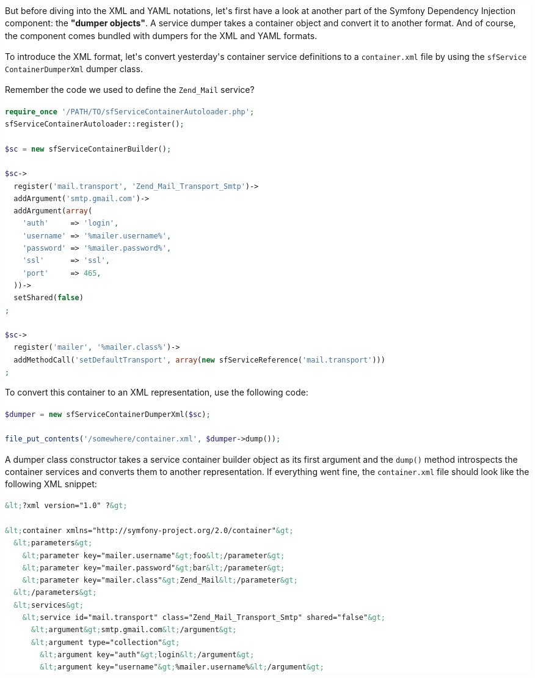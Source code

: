 But before diving into the XML and YAML notations, let's first have a look at
another part of the Symfony Dependency Injection component: the **"dumper
objects"**. A service dumper takes a container object and convert it to
another format. And of course, the component comes bundled with dumpers for
the XML and YAML formats.

To introduce the XML format, let's convert yesterday's container service
definitions to a `container.xml` file by using the
`sfServiceContainerDumperXml` dumper class.

Remember the code we used to define the `Zend_Mail` service?


```php
require_once '/PATH/TO/sfServiceContainerAutoloader.php';
sfServiceContainerAutoloader::register();

$sc = new sfServiceContainerBuilder();

$sc->
  register('mail.transport', 'Zend_Mail_Transport_Smtp')->
  addArgument('smtp.gmail.com')->
  addArgument(array(
    'auth'     => 'login',
    'username' => '%mailer.username%',
    'password' => '%mailer.password%',
    'ssl'      => 'ssl',
    'port'     => 465,
  ))->
  setShared(false)
;

$sc->
  register('mailer', '%mailer.class%')->
  addMethodCall('setDefaultTransport', array(new sfServiceReference('mail.transport')))
;
```

To convert this container to an XML representation, use the following code:


```php
$dumper = new sfServiceContainerDumperXml($sc);

file_put_contents('/somewhere/container.xml', $dumper->dump());

```

A dumper class constructor takes a service container builder object as its
first argument and the `dump()` method introspects the container services and
converts them to another representation. If everything went fine, the
`container.xml` file should look like the following XML snippet:


```xml
&lt;?xml version="1.0" ?&gt;

&lt;container xmlns="http://symfony-project.org/2.0/container"&gt;
  &lt;parameters&gt;
    &lt;parameter key="mailer.username"&gt;foo&lt;/parameter&gt;
    &lt;parameter key="mailer.password"&gt;bar&lt;/parameter&gt;
    &lt;parameter key="mailer.class"&gt;Zend_Mail&lt;/parameter&gt;
  &lt;/parameters&gt;
  &lt;services&gt;
    &lt;service id="mail.transport" class="Zend_Mail_Transport_Smtp" shared="false"&gt;
      &lt;argument&gt;smtp.gmail.com&lt;/argument&gt;
      &lt;argument type="collection"&gt;
        &lt;argument key="auth"&gt;login&lt;/argument&gt;
        &lt;argument key="username"&gt;%mailer.username%&lt;/argument&gt;
```
